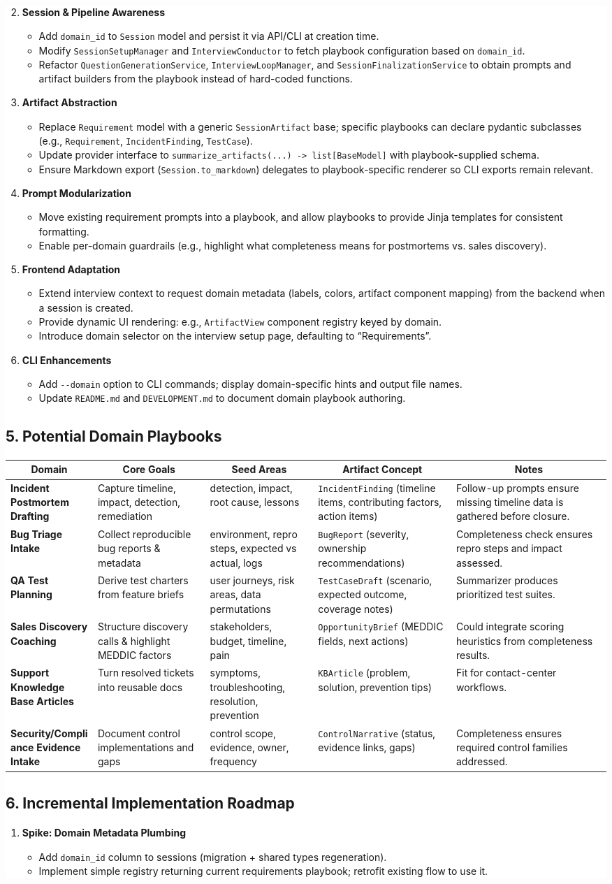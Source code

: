 2. **Session & Pipeline Awareness**

   - Add `domain_id` to `Session` model and persist it via API/CLI at creation time.
   - Modify `SessionSetupManager` and `InterviewConductor` to fetch playbook configuration based on `domain_id`.
   - Refactor `QuestionGenerationService`, `InterviewLoopManager`, and `SessionFinalizationService` to obtain prompts and artifact builders from the playbook instead of hard-coded functions.

3. **Artifact Abstraction**

   - Replace `Requirement` model with a generic `SessionArtifact` base; specific playbooks can declare pydantic subclasses (e.g., `Requirement`, `IncidentFinding`, `TestCase`).
   - Update provider interface to `summarize_artifacts(...) -> list[BaseModel]` with playbook-supplied schema.
   - Ensure Markdown export (`Session.to_markdown`) delegates to playbook-specific renderer so CLI exports remain relevant.

4. **Prompt Modularization**

   - Move existing requirement prompts into a playbook, and allow playbooks to provide Jinja templates for consistent formatting.
   - Enable per-domain guardrails (e.g., highlight what completeness means for postmortems vs. sales discovery).

5. **Frontend Adaptation**

   - Extend interview context to request domain metadata (labels, colors, artifact component mapping) from the backend when a session is created.
   - Provide dynamic UI rendering: e.g., `ArtifactView` component registry keyed by domain.
   - Introduce domain selector on the interview setup page, defaulting to “Requirements”.

6. **CLI Enhancements**
   - Add `--domain` option to CLI commands; display domain-specific hints and output file names.
   - Update `README.md` and `DEVELOPMENT.md` to document domain playbook authoring.

## 5. Potential Domain Playbooks

| Domain                                  | Core Goals                                           | Seed Areas                                         | Artifact Concept                                                       | Notes                                                                      |
| --------------------------------------- | ---------------------------------------------------- | -------------------------------------------------- | ---------------------------------------------------------------------- | -------------------------------------------------------------------------- |
| **Incident Postmortem Drafting**        | Capture timeline, impact, detection, remediation     | detection, impact, root cause, lessons             | `IncidentFinding` (timeline items, contributing factors, action items) | Follow-up prompts ensure missing timeline data is gathered before closure. |
| **Bug Triage Intake**                   | Collect reproducible bug reports & metadata          | environment, repro steps, expected vs actual, logs | `BugReport` (severity, ownership recommendations)                      | Completeness check ensures repro steps and impact assessed.                |
| **QA Test Planning**                    | Derive test charters from feature briefs             | user journeys, risk areas, data permutations       | `TestCaseDraft` (scenario, expected outcome, coverage notes)           | Summarizer produces prioritized test suites.                               |
| **Sales Discovery Coaching**            | Structure discovery calls & highlight MEDDIC factors | stakeholders, budget, timeline, pain               | `OpportunityBrief` (MEDDIC fields, next actions)                       | Could integrate scoring heuristics from completeness results.              |
| **Support Knowledge Base Articles**     | Turn resolved tickets into reusable docs             | symptoms, troubleshooting, resolution, prevention  | `KBArticle` (problem, solution, prevention tips)                       | Fit for contact-center workflows.                                          |
| **Security/Compliance Evidence Intake** | Document control implementations and gaps            | control scope, evidence, owner, frequency          | `ControlNarrative` (status, evidence links, gaps)                      | Completeness ensures required control families addressed.                  |

## 6. Incremental Implementation Roadmap

1. **Spike: Domain Metadata Plumbing**

   - Add `domain_id` column to sessions (migration + shared types regeneration).
   - Implement simple registry returning current requirements playbook; retrofit existing flow to use it.
